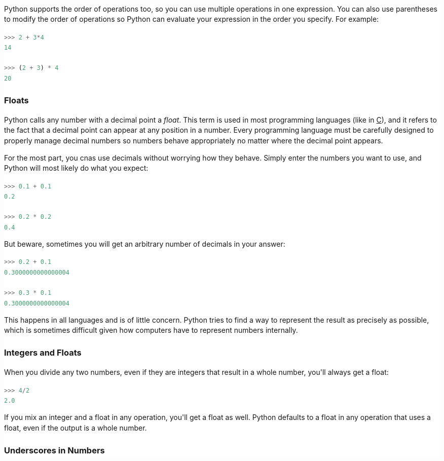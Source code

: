 Python supports the order of operations too, so you can use multiple operations in one expression.  You can also use parentheses to modify the order of operations so Python can evaluate your expression in the order you specify.  For example:

```py linenums="1"
>>> 2 + 3*4
14

>>> (2 + 3) * 4
20
```

### Floats

Python calls any number with a decimal point a *float*. This term is used in most programming languages (like in [C](https://docs.nicklyss.com/c)), and it refers to the fact that a decimal point can appear at any position in a number.  Every programming language must be carefully designed to properly manage decimal numbers so numbers behave appropriately no matter where the decimal point appears.  

For the most part, you cnas use decimals without worrying how they behave.  Simply enter the numbers you want to use, and Python will most likely do what you expect:  

```py linenums="1"
>>> 0.1 + 0.1
0.2

>>> 0.2 * 0.2
0.4
``` 

But beware, sometimes you will get an arbitrary number of decimals in your answer:  

```py linenums="1"
>>> 0.2 + 0.1
0.3000000000000004

>>> 0.3 * 0.1
0.3000000000000004
``` 
This happens in all languages and is of little concern.  Python tries to find a way to represent the result as precisely as possible, which is sometimes difficult given how computers have to represent numbers internally.  

### Integers and Floats  

When you divide any two numbers, even if they are integers that result in a whole number, you'll always get a float: 

```py linenums="1"
>>> 4/2
2.0
```
If you mix an integer and a float in any operation, you'll get a float as well.  Python defaults to a float in any operation that uses a float, even if the output is a whole number.  

### Underscores in Numbers  
